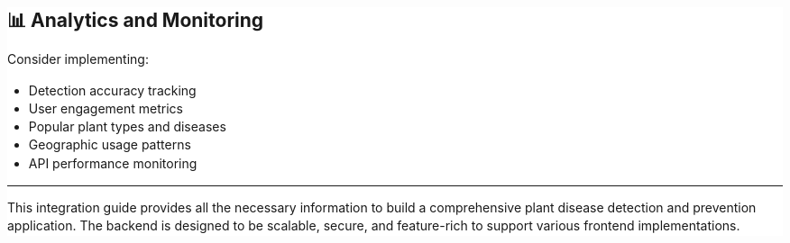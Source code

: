 ## 📊 Analytics and Monitoring

Consider implementing:
- Detection accuracy tracking
- User engagement metrics
- Popular plant types and diseases
- Geographic usage patterns
- API performance monitoring

---

This integration guide provides all the necessary information to build a comprehensive plant disease detection and prevention application. The backend is designed to be scalable, secure, and feature-rich to support various frontend implementations.
